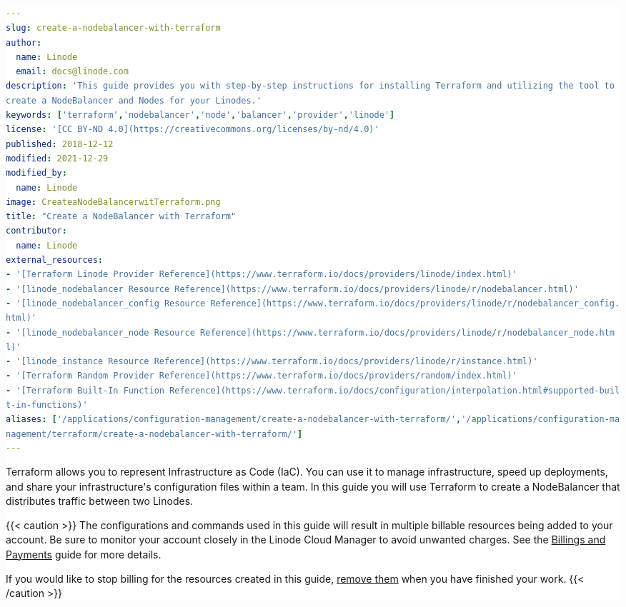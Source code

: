 ```yaml
---
slug: create-a-nodebalancer-with-terraform
author:
  name: Linode
  email: docs@linode.com
description: 'This guide provides you with step-by-step instructions for installing Terraform and utilizing the tool to create a NodeBalancer and Nodes for your Linodes.'
keywords: ['terraform','nodebalancer','node','balancer','provider','linode']
license: '[CC BY-ND 4.0](https://creativecommons.org/licenses/by-nd/4.0)'
published: 2018-12-12
modified: 2021-12-29
modified_by:
  name: Linode
image: CreateaNodeBalancerwitTerraform.png
title: "Create a NodeBalancer with Terraform"
contributor:
  name: Linode
external_resources: 
- '[Terraform Linode Provider Reference](https://www.terraform.io/docs/providers/linode/index.html)'
- '[linode_nodebalancer Resource Reference](https://www.terraform.io/docs/providers/linode/r/nodebalancer.html)'
- '[linode_nodebalancer_config Resource Reference](https://www.terraform.io/docs/providers/linode/r/nodebalancer_config.html)'
- '[linode_nodebalancer_node Resource Reference](https://www.terraform.io/docs/providers/linode/r/nodebalancer_node.html)'
- '[linode_instance Resource Reference](https://www.terraform.io/docs/providers/linode/r/instance.html)'
- '[Terraform Random Provider Reference](https://www.terraform.io/docs/providers/random/index.html)'
- '[Terraform Built-In Function Reference](https://www.terraform.io/docs/configuration/interpolation.html#supported-built-in-functions)'
aliases: ['/applications/configuration-management/create-a-nodebalancer-with-terraform/','/applications/configuration-management/terraform/create-a-nodebalancer-with-terraform/']
---
```


Terraform allows you to represent Infrastructure as Code (IaC). You can use it to manage infrastructure, speed up deployments, and share your infrastructure's configuration files within a team. In this guide you will use Terraform to create a NodeBalancer that distributes traffic between two Linodes.

{{< caution >}}
The configurations and commands used in this guide will result in multiple billable resources being added to your account. Be sure to monitor your account closely in the Linode Cloud Manager to avoid unwanted charges. See the [Billings and Payments](/docs/platform/billing-and-support/billing-and-payments-new-manager/) guide for more details.

If you would like to stop billing for the resources created in this guide, [remove them](#optional-remove-the-nodebalancer-resources) when you have finished your work.
{{< /caution >}}
